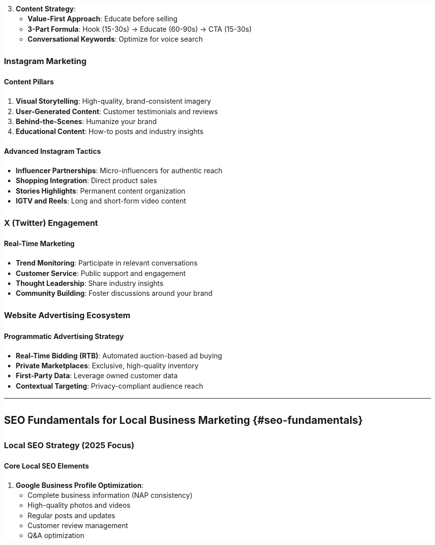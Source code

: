 3. **Content Strategy**:
   - **Value-First Approach**: Educate before selling
   - **3-Part Formula**: Hook (15-30s) → Educate (60-90s) → CTA (15-30s)
   - **Conversational Keywords**: Optimize for voice search

### Instagram Marketing

#### Content Pillars
1. **Visual Storytelling**: High-quality, brand-consistent imagery
2. **User-Generated Content**: Customer testimonials and reviews
3. **Behind-the-Scenes**: Humanize your brand
4. **Educational Content**: How-to posts and industry insights

#### Advanced Instagram Tactics
- **Influencer Partnerships**: Micro-influencers for authentic reach
- **Shopping Integration**: Direct product sales
- **Stories Highlights**: Permanent content organization
- **IGTV and Reels**: Long and short-form video content

### X (Twitter) Engagement

#### Real-Time Marketing
- **Trend Monitoring**: Participate in relevant conversations
- **Customer Service**: Public support and engagement
- **Thought Leadership**: Share industry insights
- **Community Building**: Foster discussions around your brand

### Website Advertising Ecosystem

#### Programmatic Advertising Strategy
- **Real-Time Bidding (RTB)**: Automated auction-based ad buying
- **Private Marketplaces**: Exclusive, high-quality inventory
- **First-Party Data**: Leverage owned customer data
- **Contextual Targeting**: Privacy-compliant audience reach

---

## SEO Fundamentals for Local Business Marketing {#seo-fundamentals}

### Local SEO Strategy (2025 Focus)

#### Core Local SEO Elements
1. **Google Business Profile Optimization**:
   - Complete business information (NAP consistency)
   - High-quality photos and videos
   - Regular posts and updates
   - Customer review management
   - Q&A optimization
